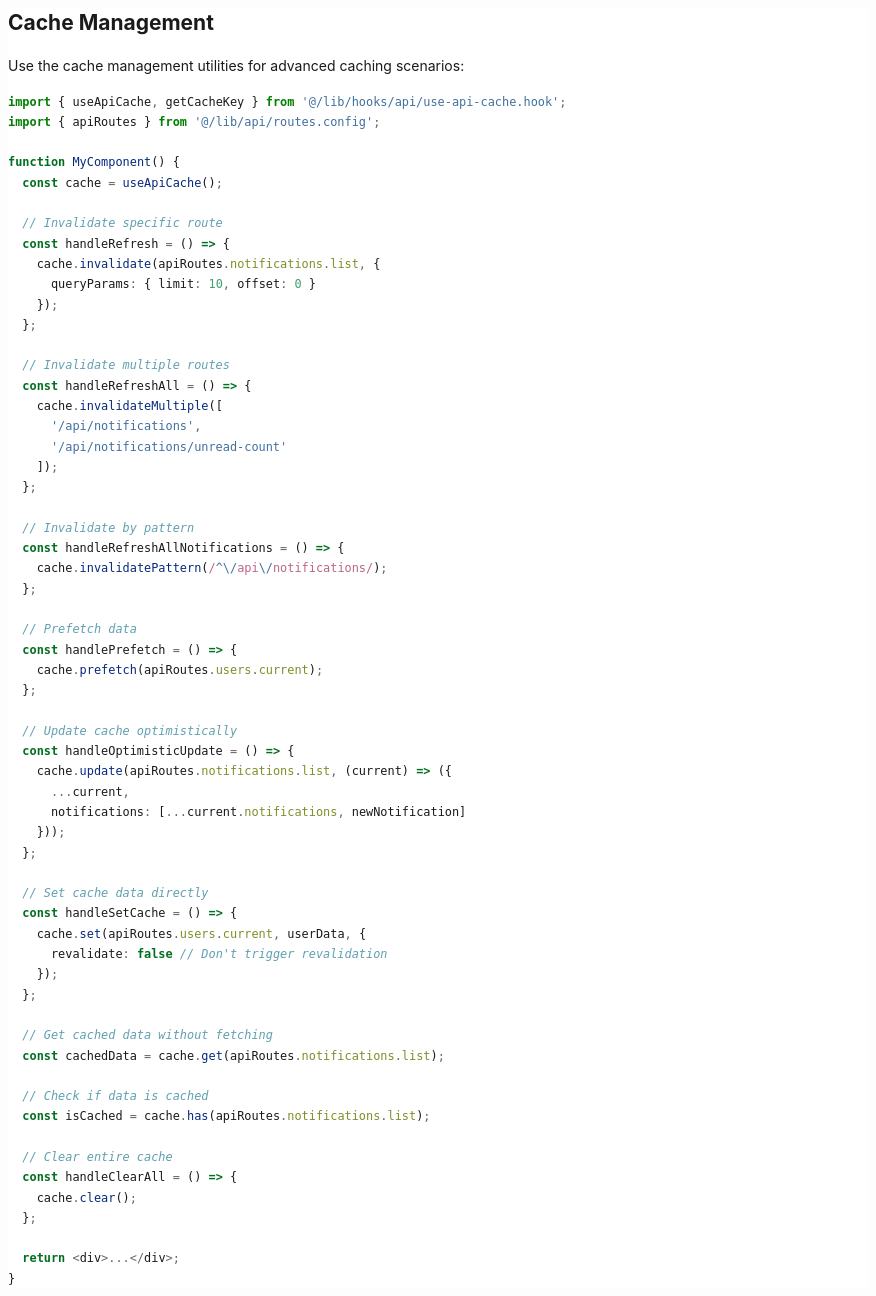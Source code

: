 ## Cache Management

Use the cache management utilities for advanced caching scenarios:

```typescript
import { useApiCache, getCacheKey } from '@/lib/hooks/api/use-api-cache.hook';
import { apiRoutes } from '@/lib/api/routes.config';

function MyComponent() {
  const cache = useApiCache();

  // Invalidate specific route
  const handleRefresh = () => {
    cache.invalidate(apiRoutes.notifications.list, {
      queryParams: { limit: 10, offset: 0 }
    });
  };

  // Invalidate multiple routes
  const handleRefreshAll = () => {
    cache.invalidateMultiple([
      '/api/notifications',
      '/api/notifications/unread-count'
    ]);
  };

  // Invalidate by pattern
  const handleRefreshAllNotifications = () => {
    cache.invalidatePattern(/^\/api\/notifications/);
  };

  // Prefetch data
  const handlePrefetch = () => {
    cache.prefetch(apiRoutes.users.current);
  };

  // Update cache optimistically
  const handleOptimisticUpdate = () => {
    cache.update(apiRoutes.notifications.list, (current) => ({
      ...current,
      notifications: [...current.notifications, newNotification]
    }));
  };

  // Set cache data directly
  const handleSetCache = () => {
    cache.set(apiRoutes.users.current, userData, {
      revalidate: false // Don't trigger revalidation
    });
  };

  // Get cached data without fetching
  const cachedData = cache.get(apiRoutes.notifications.list);

  // Check if data is cached
  const isCached = cache.has(apiRoutes.notifications.list);

  // Clear entire cache
  const handleClearAll = () => {
    cache.clear();
  };

  return <div>...</div>;
}
```